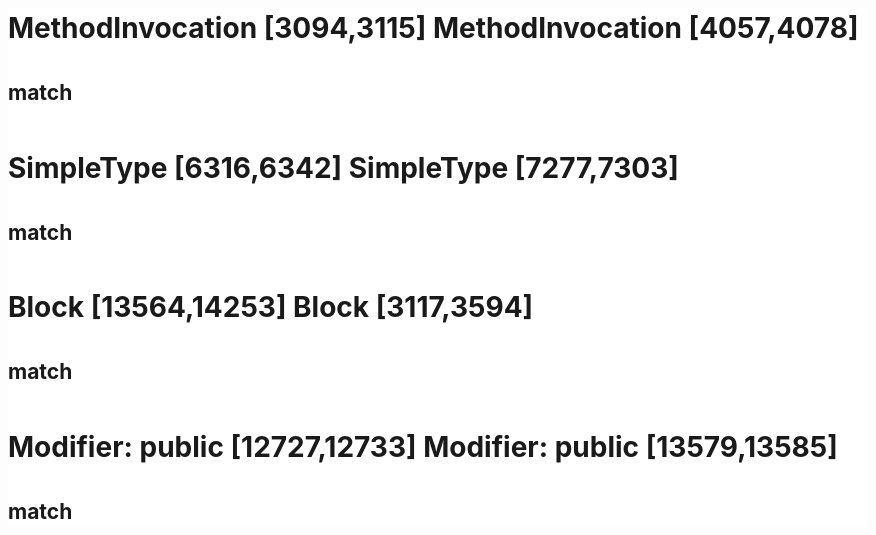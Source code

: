 MethodInvocation [3094,3115]
MethodInvocation [4057,4078]
===
match
---
SimpleType [6316,6342]
SimpleType [7277,7303]
===
match
---
Block [13564,14253]
Block [3117,3594]
===
match
---
Modifier: public [12727,12733]
Modifier: public [13579,13585]
===
match
---
